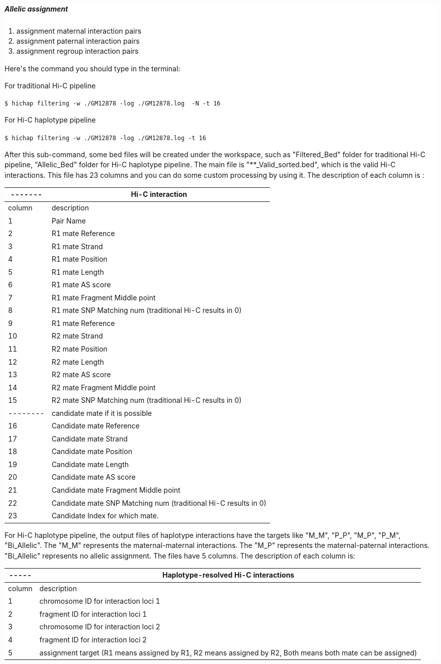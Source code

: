 ##### Allelic assignment

1.  assignment maternal interaction pairs
2.  assignment paternal interaction pairs
3.  assignment regroup  interaction pairs

Here's the command you should type in the terminal:

For traditional Hi-C pipeline

	$ hichap filtering -w ./GM12878 -log ./GM12878.log  -N -t 16

For Hi-C haplotype pipeline

	$ hichap filtering -w ./GM12878 -log ./GM12878.log -t 16

After this sub-command, some bed files will be created under the workspace, such as "Filtered_Bed" folder for traditional Hi-C pipeline, "Allelic_Bed" folder for Hi-C haplotype pipeline. The main file is "**_Valid_sorted.bed", which is the valid Hi-C interactions. This file has 23 columns and you can do some custom processing by using it. The description of each column is  :

-------  | Hi-C interaction 
--------| ----------
column | description
1 | Pair Name
2 | R1 mate Reference
3 | R1 mate Strand
4 | R1 mate Position
5 | R1 mate Length
6 | R1 mate AS score
7 | R1 mate Fragment Middle point
8 | R1 mate SNP Matching num (traditional Hi-C results in 0)
9 | R1 mate Reference
10 | R2 mate Strand
11 | R2 mate Position
12 | R2 mate Length
13 | R2 mate AS score
14 | R2 mate Fragment Middle point
15 | R2 mate SNP Matching num (traditional Hi-C results in 0)
-------- | candidate mate if it is possible
16 | Candidate mate Reference
17 | Candidate mate Strand
18 | Candidate mate Position
19 | Candidate mate Length
20 | Candidate mate AS score
21 | Candidate mate Fragment Middle point
22 | Candidate mate SNP Matching num (traditional Hi-C results in 0)
23 | Candidate Index for which mate.

For Hi-C haplotype pipeline, the output files of haplotype interactions have the targets like "M_M", "P_P", "M_P", "P_M", "Bi_Allelic". The "M_M" represents the maternal-maternal interactions. The "M_P" represents the maternal-paternal interactions. "Bi_Allelic" represents no allelic assignment. The files have 5 columns. The description of each column is:

----- | Haplotype-resolved Hi-C interactions
------| --------------------------
column|description
1 | chromosome ID for interaction loci 1
2 | fragment ID for interaction loci 1
3 | chromosome ID for interaction loci 2
4 | fragment ID for interaction loci 2
5 | assignment target (R1 means assigned by R1, R2 means assigned by R2, Both means both mate can be assigned)
